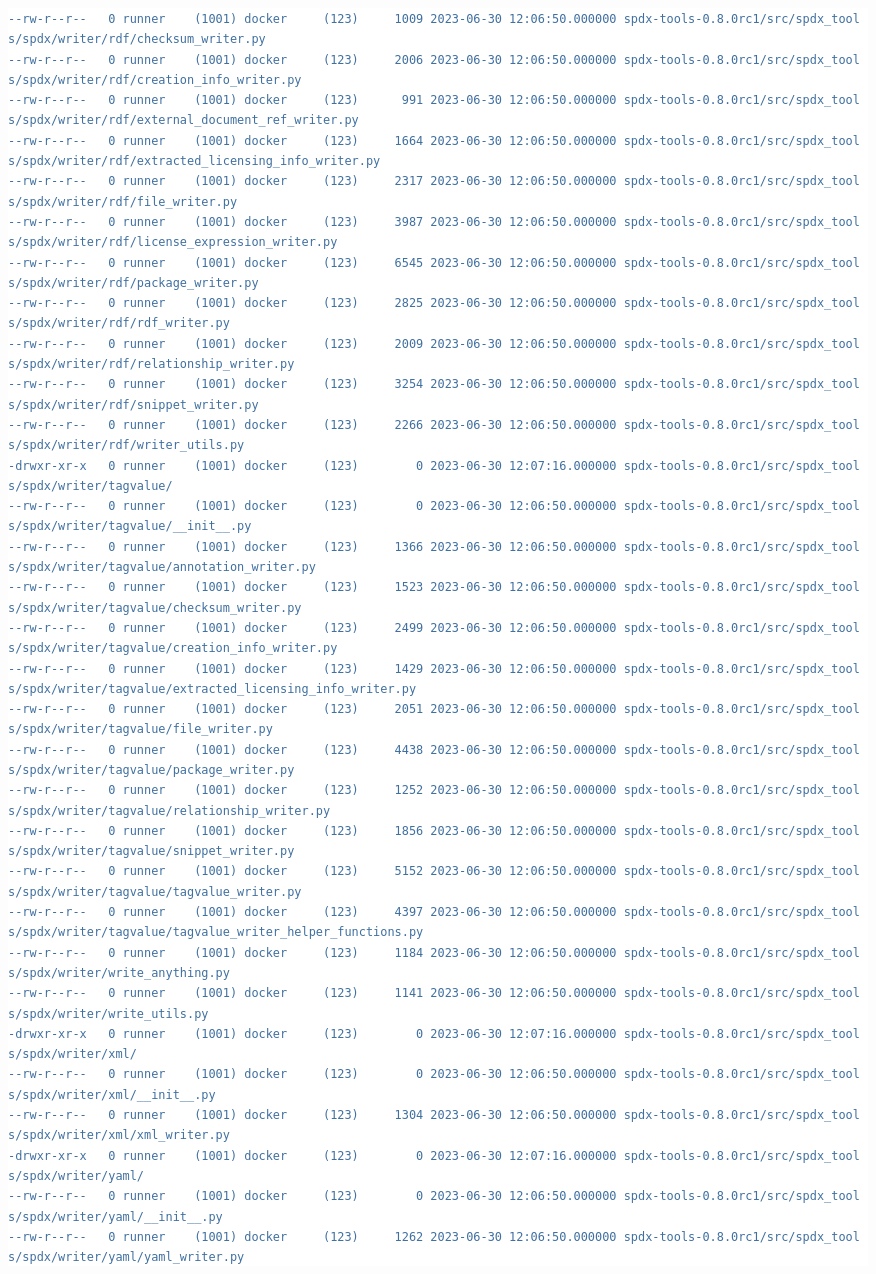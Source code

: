 ```diff
--rw-r--r--   0 runner    (1001) docker     (123)     1009 2023-06-30 12:06:50.000000 spdx-tools-0.8.0rc1/src/spdx_tools/spdx/writer/rdf/checksum_writer.py
--rw-r--r--   0 runner    (1001) docker     (123)     2006 2023-06-30 12:06:50.000000 spdx-tools-0.8.0rc1/src/spdx_tools/spdx/writer/rdf/creation_info_writer.py
--rw-r--r--   0 runner    (1001) docker     (123)      991 2023-06-30 12:06:50.000000 spdx-tools-0.8.0rc1/src/spdx_tools/spdx/writer/rdf/external_document_ref_writer.py
--rw-r--r--   0 runner    (1001) docker     (123)     1664 2023-06-30 12:06:50.000000 spdx-tools-0.8.0rc1/src/spdx_tools/spdx/writer/rdf/extracted_licensing_info_writer.py
--rw-r--r--   0 runner    (1001) docker     (123)     2317 2023-06-30 12:06:50.000000 spdx-tools-0.8.0rc1/src/spdx_tools/spdx/writer/rdf/file_writer.py
--rw-r--r--   0 runner    (1001) docker     (123)     3987 2023-06-30 12:06:50.000000 spdx-tools-0.8.0rc1/src/spdx_tools/spdx/writer/rdf/license_expression_writer.py
--rw-r--r--   0 runner    (1001) docker     (123)     6545 2023-06-30 12:06:50.000000 spdx-tools-0.8.0rc1/src/spdx_tools/spdx/writer/rdf/package_writer.py
--rw-r--r--   0 runner    (1001) docker     (123)     2825 2023-06-30 12:06:50.000000 spdx-tools-0.8.0rc1/src/spdx_tools/spdx/writer/rdf/rdf_writer.py
--rw-r--r--   0 runner    (1001) docker     (123)     2009 2023-06-30 12:06:50.000000 spdx-tools-0.8.0rc1/src/spdx_tools/spdx/writer/rdf/relationship_writer.py
--rw-r--r--   0 runner    (1001) docker     (123)     3254 2023-06-30 12:06:50.000000 spdx-tools-0.8.0rc1/src/spdx_tools/spdx/writer/rdf/snippet_writer.py
--rw-r--r--   0 runner    (1001) docker     (123)     2266 2023-06-30 12:06:50.000000 spdx-tools-0.8.0rc1/src/spdx_tools/spdx/writer/rdf/writer_utils.py
-drwxr-xr-x   0 runner    (1001) docker     (123)        0 2023-06-30 12:07:16.000000 spdx-tools-0.8.0rc1/src/spdx_tools/spdx/writer/tagvalue/
--rw-r--r--   0 runner    (1001) docker     (123)        0 2023-06-30 12:06:50.000000 spdx-tools-0.8.0rc1/src/spdx_tools/spdx/writer/tagvalue/__init__.py
--rw-r--r--   0 runner    (1001) docker     (123)     1366 2023-06-30 12:06:50.000000 spdx-tools-0.8.0rc1/src/spdx_tools/spdx/writer/tagvalue/annotation_writer.py
--rw-r--r--   0 runner    (1001) docker     (123)     1523 2023-06-30 12:06:50.000000 spdx-tools-0.8.0rc1/src/spdx_tools/spdx/writer/tagvalue/checksum_writer.py
--rw-r--r--   0 runner    (1001) docker     (123)     2499 2023-06-30 12:06:50.000000 spdx-tools-0.8.0rc1/src/spdx_tools/spdx/writer/tagvalue/creation_info_writer.py
--rw-r--r--   0 runner    (1001) docker     (123)     1429 2023-06-30 12:06:50.000000 spdx-tools-0.8.0rc1/src/spdx_tools/spdx/writer/tagvalue/extracted_licensing_info_writer.py
--rw-r--r--   0 runner    (1001) docker     (123)     2051 2023-06-30 12:06:50.000000 spdx-tools-0.8.0rc1/src/spdx_tools/spdx/writer/tagvalue/file_writer.py
--rw-r--r--   0 runner    (1001) docker     (123)     4438 2023-06-30 12:06:50.000000 spdx-tools-0.8.0rc1/src/spdx_tools/spdx/writer/tagvalue/package_writer.py
--rw-r--r--   0 runner    (1001) docker     (123)     1252 2023-06-30 12:06:50.000000 spdx-tools-0.8.0rc1/src/spdx_tools/spdx/writer/tagvalue/relationship_writer.py
--rw-r--r--   0 runner    (1001) docker     (123)     1856 2023-06-30 12:06:50.000000 spdx-tools-0.8.0rc1/src/spdx_tools/spdx/writer/tagvalue/snippet_writer.py
--rw-r--r--   0 runner    (1001) docker     (123)     5152 2023-06-30 12:06:50.000000 spdx-tools-0.8.0rc1/src/spdx_tools/spdx/writer/tagvalue/tagvalue_writer.py
--rw-r--r--   0 runner    (1001) docker     (123)     4397 2023-06-30 12:06:50.000000 spdx-tools-0.8.0rc1/src/spdx_tools/spdx/writer/tagvalue/tagvalue_writer_helper_functions.py
--rw-r--r--   0 runner    (1001) docker     (123)     1184 2023-06-30 12:06:50.000000 spdx-tools-0.8.0rc1/src/spdx_tools/spdx/writer/write_anything.py
--rw-r--r--   0 runner    (1001) docker     (123)     1141 2023-06-30 12:06:50.000000 spdx-tools-0.8.0rc1/src/spdx_tools/spdx/writer/write_utils.py
-drwxr-xr-x   0 runner    (1001) docker     (123)        0 2023-06-30 12:07:16.000000 spdx-tools-0.8.0rc1/src/spdx_tools/spdx/writer/xml/
--rw-r--r--   0 runner    (1001) docker     (123)        0 2023-06-30 12:06:50.000000 spdx-tools-0.8.0rc1/src/spdx_tools/spdx/writer/xml/__init__.py
--rw-r--r--   0 runner    (1001) docker     (123)     1304 2023-06-30 12:06:50.000000 spdx-tools-0.8.0rc1/src/spdx_tools/spdx/writer/xml/xml_writer.py
-drwxr-xr-x   0 runner    (1001) docker     (123)        0 2023-06-30 12:07:16.000000 spdx-tools-0.8.0rc1/src/spdx_tools/spdx/writer/yaml/
--rw-r--r--   0 runner    (1001) docker     (123)        0 2023-06-30 12:06:50.000000 spdx-tools-0.8.0rc1/src/spdx_tools/spdx/writer/yaml/__init__.py
--rw-r--r--   0 runner    (1001) docker     (123)     1262 2023-06-30 12:06:50.000000 spdx-tools-0.8.0rc1/src/spdx_tools/spdx/writer/yaml/yaml_writer.py
```